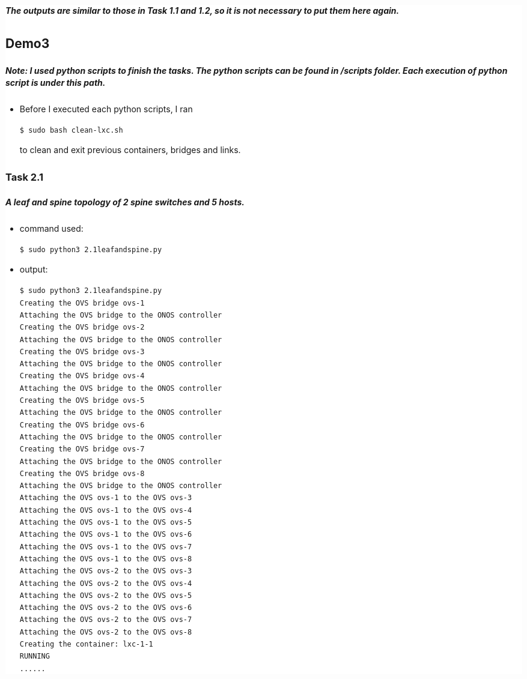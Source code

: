 ##### The outputs are similar to those in Task 1.1 and 1.2, so it is not necessary to put them here again.


## Demo3

##### **Note**: I used python scripts to finish the tasks. The python scripts can be found in /scripts folder. Each execution of python script is under this path.
* Before I executed each python scripts, I ran
    ```bash
    $ sudo bash clean-lxc.sh
    ```
    to clean and exit previous containers, bridges and links.

### Task 2.1

##### A leaf and spine topology of 2 spine switches and 5 hosts.

* command used: 
    ```bash
    $ sudo python3 2.1leafandspine.py
    ```

* output:
    ```
    $ sudo python3 2.1leafandspine.py
    Creating the OVS bridge ovs-1
    Attaching the OVS bridge to the ONOS controller
    Creating the OVS bridge ovs-2
    Attaching the OVS bridge to the ONOS controller
    Creating the OVS bridge ovs-3
    Attaching the OVS bridge to the ONOS controller
    Creating the OVS bridge ovs-4
    Attaching the OVS bridge to the ONOS controller
    Creating the OVS bridge ovs-5
    Attaching the OVS bridge to the ONOS controller
    Creating the OVS bridge ovs-6
    Attaching the OVS bridge to the ONOS controller
    Creating the OVS bridge ovs-7
    Attaching the OVS bridge to the ONOS controller
    Creating the OVS bridge ovs-8
    Attaching the OVS bridge to the ONOS controller
    Attaching the OVS ovs-1 to the OVS ovs-3
    Attaching the OVS ovs-1 to the OVS ovs-4
    Attaching the OVS ovs-1 to the OVS ovs-5
    Attaching the OVS ovs-1 to the OVS ovs-6
    Attaching the OVS ovs-1 to the OVS ovs-7
    Attaching the OVS ovs-1 to the OVS ovs-8
    Attaching the OVS ovs-2 to the OVS ovs-3
    Attaching the OVS ovs-2 to the OVS ovs-4
    Attaching the OVS ovs-2 to the OVS ovs-5
    Attaching the OVS ovs-2 to the OVS ovs-6
    Attaching the OVS ovs-2 to the OVS ovs-7
    Attaching the OVS ovs-2 to the OVS ovs-8
    Creating the container: lxc-1-1
    RUNNING
    ......
    ```
